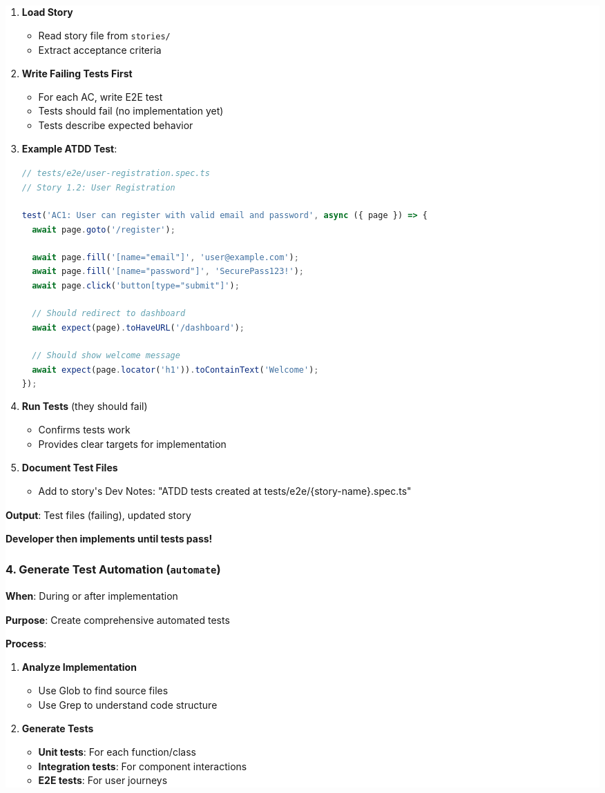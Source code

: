 1. **Load Story**
   - Read story file from `stories/`
   - Extract acceptance criteria

2. **Write Failing Tests First**
   - For each AC, write E2E test
   - Tests should fail (no implementation yet)
   - Tests describe expected behavior

3. **Example ATDD Test**:
   ```typescript
   // tests/e2e/user-registration.spec.ts
   // Story 1.2: User Registration

   test('AC1: User can register with valid email and password', async ({ page }) => {
     await page.goto('/register');

     await page.fill('[name="email"]', 'user@example.com');
     await page.fill('[name="password"]', 'SecurePass123!');
     await page.click('button[type="submit"]');

     // Should redirect to dashboard
     await expect(page).toHaveURL('/dashboard');

     // Should show welcome message
     await expect(page.locator('h1')).toContainText('Welcome');
   });
   ```

4. **Run Tests** (they should fail)
   - Confirms tests work
   - Provides clear targets for implementation

5. **Document Test Files**
   - Add to story's Dev Notes:
     "ATDD tests created at tests/e2e/{story-name}.spec.ts"

**Output**: Test files (failing), updated story

**Developer then implements until tests pass!**

### 4. Generate Test Automation (`automate`)

**When**: During or after implementation

**Purpose**: Create comprehensive automated tests

**Process**:

1. **Analyze Implementation**
   - Use Glob to find source files
   - Use Grep to understand code structure

2. **Generate Tests**
   - **Unit tests**: For each function/class
   - **Integration tests**: For component interactions
   - **E2E tests**: For user journeys
